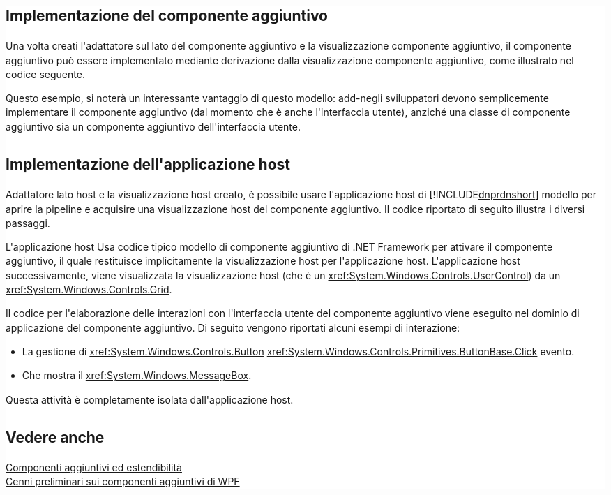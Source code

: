 <a name="AddIn"></a>   
## <a name="implementing-the-add-in"></a>Implementazione del componente aggiuntivo  
 Una volta creati l'adattatore sul lato del componente aggiuntivo e la visualizzazione componente aggiuntivo, il componente aggiuntivo può essere implementato mediante derivazione dalla visualizzazione componente aggiuntivo, come illustrato nel codice seguente.  
  
  
  
  
  
 Questo esempio, si noterà un interessante vantaggio di questo modello: add-negli sviluppatori devono semplicemente implementare il componente aggiuntivo (dal momento che è anche l'interfaccia utente), anziché una classe di componente aggiuntivo sia un componente aggiuntivo dell'interfaccia utente.  
  
<a name="HostApp"></a>   
## <a name="implementing-the-host-application"></a>Implementazione dell'applicazione host  
 Adattatore lato host e la visualizzazione host creato, è possibile usare l'applicazione host di [!INCLUDE[dnprdnshort](../../../../includes/dnprdnshort-md.md)] modello per aprire la pipeline e acquisire una visualizzazione host del componente aggiuntivo. Il codice riportato di seguito illustra i diversi passaggi.  
  
  
  
 L'applicazione host Usa codice tipico modello di componente aggiuntivo di .NET Framework per attivare il componente aggiuntivo, il quale restituisce implicitamente la visualizzazione host per l'applicazione host. L'applicazione host successivamente, viene visualizzata la visualizzazione host (che è un <xref:System.Windows.Controls.UserControl>) da un <xref:System.Windows.Controls.Grid>.  
  
 Il codice per l'elaborazione delle interazioni con l'interfaccia utente del componente aggiuntivo viene eseguito nel dominio di applicazione del componente aggiuntivo. Di seguito vengono riportati alcuni esempi di interazione:  
  
-   La gestione di <xref:System.Windows.Controls.Button> <xref:System.Windows.Controls.Primitives.ButtonBase.Click> evento.  
  
-   Che mostra il <xref:System.Windows.MessageBox>.  
  
 Questa attività è completamente isolata dall'applicazione host.  
  
## <a name="see-also"></a>Vedere anche  
 [Componenti aggiuntivi ed estendibilità](/previous-versions/dotnet/netframework-4.0/bb384200(v%3dvs.100))  
 [Cenni preliminari sui componenti aggiuntivi di WPF](../../../../docs/framework/wpf/app-development/wpf-add-ins-overview.md)
